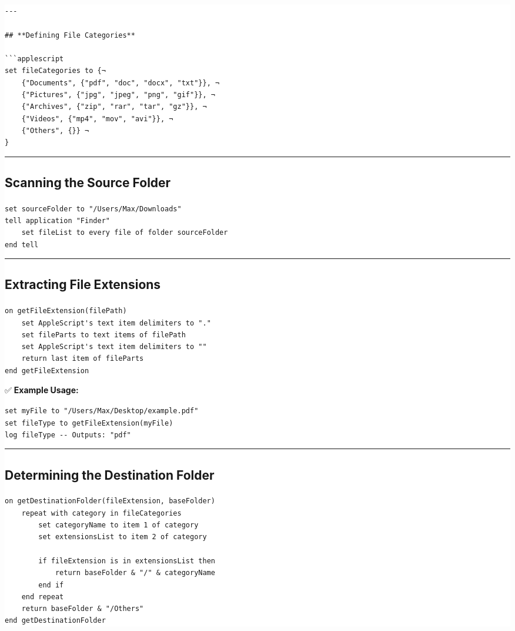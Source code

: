 ```
---

## **Defining File Categories**

```applescript
set fileCategories to {¬
    {"Documents", {"pdf", "doc", "docx", "txt"}}, ¬
    {"Pictures", {"jpg", "jpeg", "png", "gif"}}, ¬
    {"Archives", {"zip", "rar", "tar", "gz"}}, ¬
    {"Videos", {"mp4", "mov", "avi"}}, ¬
    {"Others", {}} ¬
}
```

---

## **Scanning the Source Folder**

```applescript
set sourceFolder to "/Users/Max/Downloads"
tell application "Finder"
    set fileList to every file of folder sourceFolder
end tell
```

---

## **Extracting File Extensions**

```applescript
on getFileExtension(filePath)
    set AppleScript's text item delimiters to "."
    set fileParts to text items of filePath
    set AppleScript's text item delimiters to ""
    return last item of fileParts
end getFileExtension
```

✅ **Example Usage:**
```applescript
set myFile to "/Users/Max/Desktop/example.pdf"
set fileType to getFileExtension(myFile)
log fileType -- Outputs: "pdf"
```

---

## **Determining the Destination Folder**

```applescript
on getDestinationFolder(fileExtension, baseFolder)
    repeat with category in fileCategories
        set categoryName to item 1 of category
        set extensionsList to item 2 of category
        
        if fileExtension is in extensionsList then
            return baseFolder & "/" & categoryName
        end if
    end repeat
    return baseFolder & "/Others"
end getDestinationFolder
```
